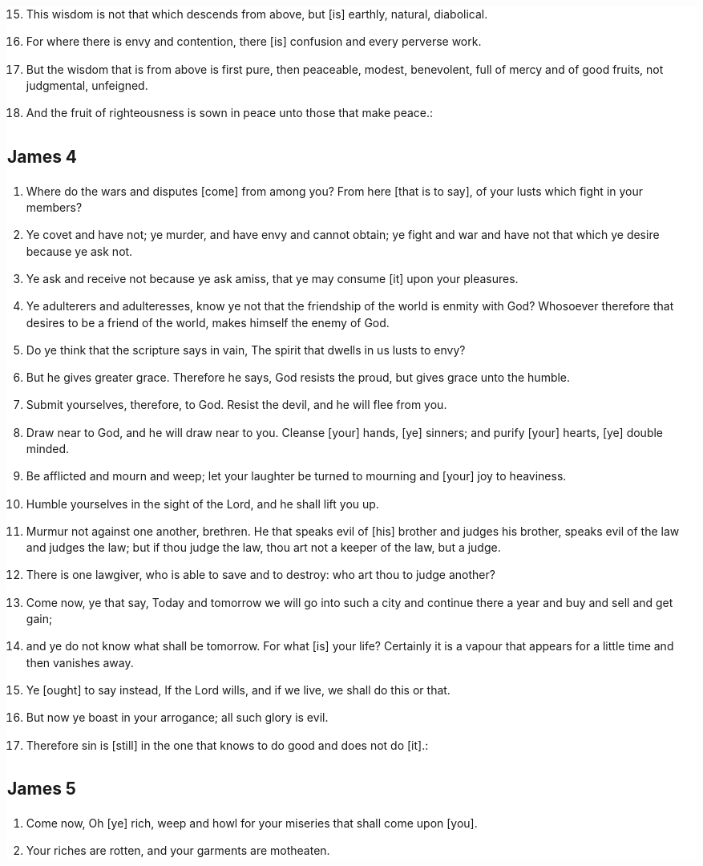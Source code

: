 15. This wisdom is not that which descends from above, but [is] earthly, natural, diabolical.

16. For where there is envy and contention, there [is] confusion and every perverse work.

17. But the wisdom that is from above is first pure, then peaceable, modest, benevolent, full of mercy and of good fruits, not judgmental, unfeigned.

18. And the fruit of righteousness is sown in peace unto those that make peace.:

## James 4

1. Where do the wars and disputes [come] from among you? From here [that is to say], of your lusts which fight in your members?

2. Ye covet and have not; ye murder, and have envy and cannot obtain; ye fight and war and have not that which ye desire because ye ask not.

3. Ye ask and receive not because ye ask amiss, that ye may consume [it] upon your pleasures.

4. Ye adulterers and adulteresses, know ye not that the friendship of the world is enmity with God? Whosoever therefore that desires to be a friend of the world, makes himself the enemy of God.

5. Do ye think that the scripture says in vain, The spirit that dwells in us lusts to envy?

6. But he gives greater grace. Therefore he says, God resists the proud, but gives grace unto the humble.

7. Submit yourselves, therefore, to God. Resist the devil, and he will flee from you.

8. Draw near to God, and he will draw near to you. Cleanse [your] hands, [ye] sinners; and purify [your] hearts, [ye] double minded.

9. Be afflicted and mourn and weep; let your laughter be turned to mourning and [your] joy to heaviness.

10. Humble yourselves in the sight of the Lord, and he shall lift you up.

11. Murmur not against one another, brethren. He that speaks evil of [his] brother and judges his brother, speaks evil of the law and judges the law; but if thou judge the law, thou art not a keeper of the law, but a judge.

12. There is one lawgiver, who is able to save and to destroy: who art thou to judge another?

13. Come now, ye that say, Today and tomorrow we will go into such a city and continue there a year and buy and sell and get gain;

14. and ye do not know what shall be tomorrow. For what [is] your life? Certainly it is a vapour that appears for a little time and then vanishes away.

15. Ye [ought] to say instead, If the Lord wills, and if we live, we shall do this or that.

16. But now ye boast in your arrogance; all such glory is evil.

17. Therefore sin is [still] in the one that knows to do good and does not do [it].:

## James 5

1. Come now, Oh [ye] rich, weep and howl for your miseries that shall come upon [you].

2. Your riches are rotten, and your garments are motheaten.
